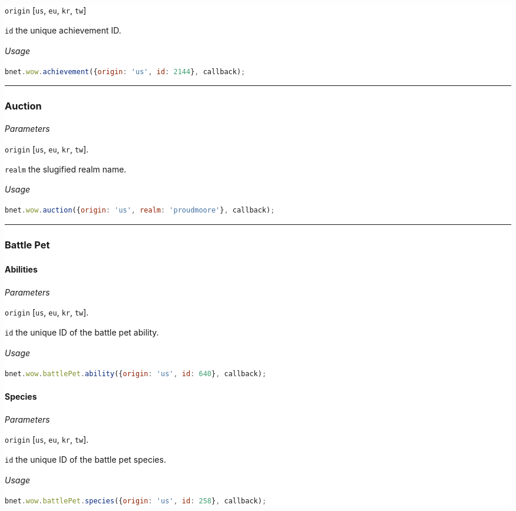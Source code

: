 `origin` [`us`, `eu`, `kr`, `tw`]

`id` the unique achievement ID.

*Usage*

```javascript
bnet.wow.achievement({origin: 'us', id: 2144}, callback);
```

---

<a name="wow-auction"></a>
### Auction

*Parameters*

`origin` [`us`, `eu`, `kr`, `tw`].

`realm` the slugified realm name.

*Usage*

```javascript
bnet.wow.auction({origin: 'us', realm: 'proudmoore'}, callback);
```

---

<a name="wow-battle-pet"></a>
### Battle Pet

<a name="wow-battle-pet-abilities"></a>
#### Abilities

*Parameters*

`origin` [`us`, `eu`, `kr`, `tw`].

`id` the unique ID of the battle pet ability.

*Usage*

```javascript
bnet.wow.battlePet.ability({origin: 'us', id: 640}, callback);
```

<a name="wow-battle-pet-species"></a>
#### Species

*Parameters*

`origin` [`us`, `eu`, `kr`, `tw`].

`id` the unique ID of the battle pet species.

*Usage*

```javascript
bnet.wow.battlePet.species({origin: 'us', id: 258}, callback);
```
